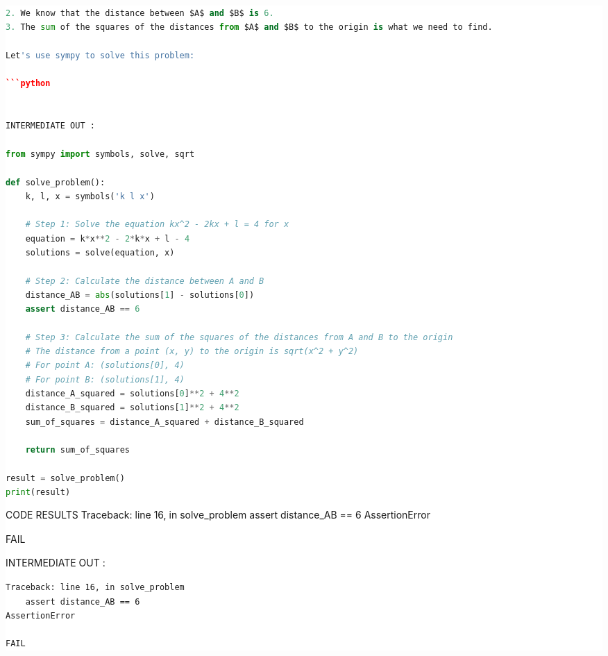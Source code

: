 ```python
2. We know that the distance between $A$ and $B$ is 6.
3. The sum of the squares of the distances from $A$ and $B$ to the origin is what we need to find.

Let's use sympy to solve this problem:

```python


INTERMEDIATE OUT :

from sympy import symbols, solve, sqrt

def solve_problem():
    k, l, x = symbols('k l x')

    # Step 1: Solve the equation kx^2 - 2kx + l = 4 for x
    equation = k*x**2 - 2*k*x + l - 4
    solutions = solve(equation, x)

    # Step 2: Calculate the distance between A and B
    distance_AB = abs(solutions[1] - solutions[0])
    assert distance_AB == 6

    # Step 3: Calculate the sum of the squares of the distances from A and B to the origin
    # The distance from a point (x, y) to the origin is sqrt(x^2 + y^2)
    # For point A: (solutions[0], 4)
    # For point B: (solutions[1], 4)
    distance_A_squared = solutions[0]**2 + 4**2
    distance_B_squared = solutions[1]**2 + 4**2
    sum_of_squares = distance_A_squared + distance_B_squared

    return sum_of_squares

result = solve_problem()
print(result)
```

CODE RESULTS Traceback: line 16, in solve_problem
    assert distance_AB == 6
AssertionError

FAIL


INTERMEDIATE OUT :
```output
Traceback: line 16, in solve_problem
    assert distance_AB == 6
AssertionError

FAIL

```

